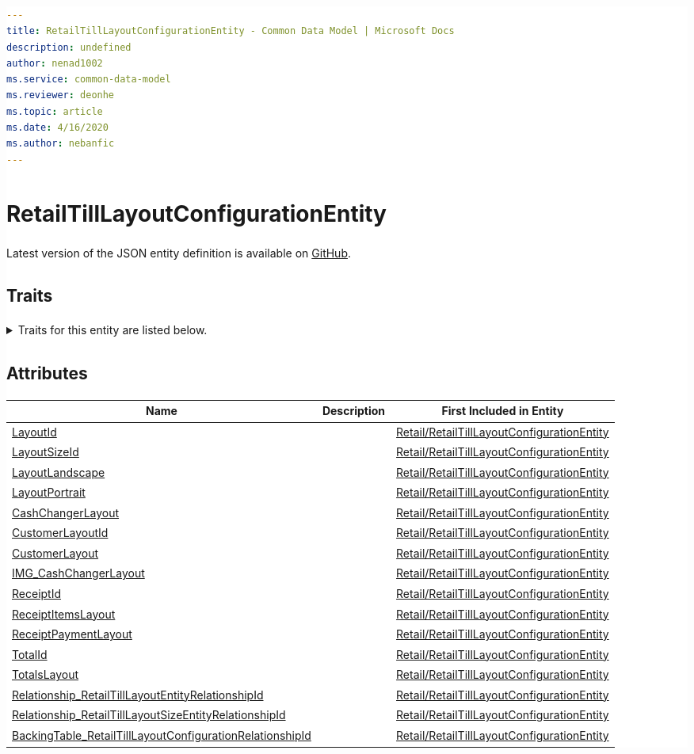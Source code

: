 ```yaml
---
title: RetailTillLayoutConfigurationEntity - Common Data Model | Microsoft Docs
description: undefined
author: nenad1002
ms.service: common-data-model
ms.reviewer: deonhe
ms.topic: article
ms.date: 4/16/2020
ms.author: nebanfic
---
```


# RetailTillLayoutConfigurationEntity

  
 Latest version of the JSON entity definition is available on <a href="https://github.com/Microsoft/CDM/tree/master/schemaDocuments/core/erp/Entities/Commerce/Retail/RetailTillLayoutConfigurationEntity.cdm.json" target="_blank">GitHub</a>.  

## Traits

<details><summary>Traits for this entity are listed below.  
</summary></details>

## Attributes

|Name|Description|First Included in Entity|
|---|---|---|
|[LayoutId](#LayoutId)||<a href="RetailTillLayoutConfigurationEntity.md" target="_blank">Retail/RetailTillLayoutConfigurationEntity</a>|
|[LayoutSizeId](#LayoutSizeId)||<a href="RetailTillLayoutConfigurationEntity.md" target="_blank">Retail/RetailTillLayoutConfigurationEntity</a>|
|[LayoutLandscape](#LayoutLandscape)||<a href="RetailTillLayoutConfigurationEntity.md" target="_blank">Retail/RetailTillLayoutConfigurationEntity</a>|
|[LayoutPortrait](#LayoutPortrait)||<a href="RetailTillLayoutConfigurationEntity.md" target="_blank">Retail/RetailTillLayoutConfigurationEntity</a>|
|[CashChangerLayout](#CashChangerLayout)||<a href="RetailTillLayoutConfigurationEntity.md" target="_blank">Retail/RetailTillLayoutConfigurationEntity</a>|
|[CustomerLayoutId](#CustomerLayoutId)||<a href="RetailTillLayoutConfigurationEntity.md" target="_blank">Retail/RetailTillLayoutConfigurationEntity</a>|
|[CustomerLayout](#CustomerLayout)||<a href="RetailTillLayoutConfigurationEntity.md" target="_blank">Retail/RetailTillLayoutConfigurationEntity</a>|
|[IMG_CashChangerLayout](#IMG_CashChangerLayout)||<a href="RetailTillLayoutConfigurationEntity.md" target="_blank">Retail/RetailTillLayoutConfigurationEntity</a>|
|[ReceiptId](#ReceiptId)||<a href="RetailTillLayoutConfigurationEntity.md" target="_blank">Retail/RetailTillLayoutConfigurationEntity</a>|
|[ReceiptItemsLayout](#ReceiptItemsLayout)||<a href="RetailTillLayoutConfigurationEntity.md" target="_blank">Retail/RetailTillLayoutConfigurationEntity</a>|
|[ReceiptPaymentLayout](#ReceiptPaymentLayout)||<a href="RetailTillLayoutConfigurationEntity.md" target="_blank">Retail/RetailTillLayoutConfigurationEntity</a>|
|[TotalId](#TotalId)||<a href="RetailTillLayoutConfigurationEntity.md" target="_blank">Retail/RetailTillLayoutConfigurationEntity</a>|
|[TotalsLayout](#TotalsLayout)||<a href="RetailTillLayoutConfigurationEntity.md" target="_blank">Retail/RetailTillLayoutConfigurationEntity</a>|
|[Relationship_RetailTillLayoutEntityRelationshipId](#Relationship_RetailTillLayoutEntityRelationshipId)||<a href="RetailTillLayoutConfigurationEntity.md" target="_blank">Retail/RetailTillLayoutConfigurationEntity</a>|
|[Relationship_RetailTillLayoutSizeEntityRelationshipId](#Relationship_RetailTillLayoutSizeEntityRelationshipId)||<a href="RetailTillLayoutConfigurationEntity.md" target="_blank">Retail/RetailTillLayoutConfigurationEntity</a>|
|[BackingTable_RetailTillLayoutConfigurationRelationshipId](#BackingTable_RetailTillLayoutConfigurationRelationshipId)||<a href="RetailTillLayoutConfigurationEntity.md" target="_blank">Retail/RetailTillLayoutConfigurationEntity</a>|
